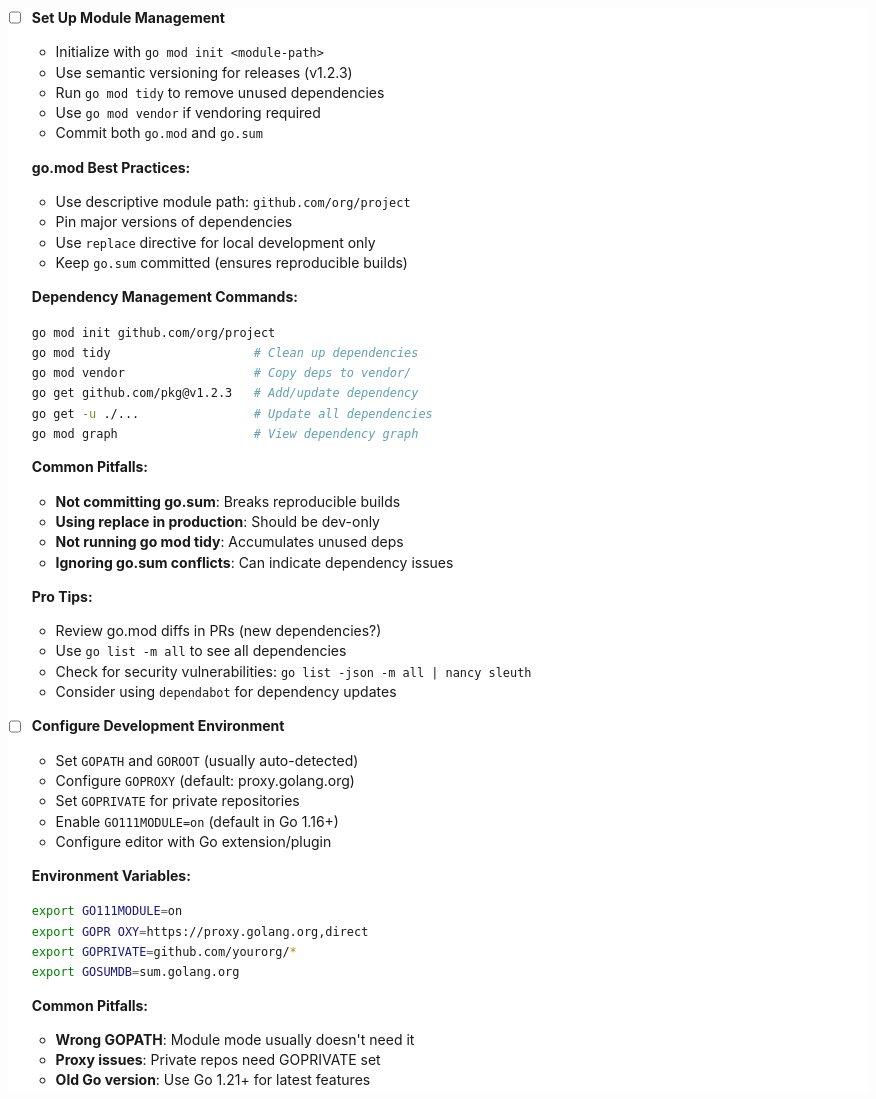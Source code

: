 - [ ] **Set Up Module Management**
  - Initialize with `go mod init <module-path>`
  - Use semantic versioning for releases (v1.2.3)
  - Run `go mod tidy` to remove unused dependencies
  - Use `go mod vendor` if vendoring required
  - Commit both `go.mod` and `go.sum`
  
  **go.mod Best Practices:**
  - Use descriptive module path: `github.com/org/project`
  - Pin major versions of dependencies
  - Use `replace` directive for local development only
  - Keep `go.sum` committed (ensures reproducible builds)
  
  **Dependency Management Commands:**
  ```bash
  go mod init github.com/org/project
  go mod tidy                    # Clean up dependencies
  go mod vendor                  # Copy deps to vendor/
  go get github.com/pkg@v1.2.3   # Add/update dependency
  go get -u ./...                # Update all dependencies
  go mod graph                   # View dependency graph
  ```
  
  **Common Pitfalls:**
  - **Not committing go.sum**: Breaks reproducible builds
  - **Using replace in production**: Should be dev-only
  - **Not running go mod tidy**: Accumulates unused deps
  - **Ignoring go.sum conflicts**: Can indicate dependency issues
  
  **Pro Tips:**
  - Review go.mod diffs in PRs (new dependencies?)
  - Use `go list -m all` to see all dependencies
  - Check for security vulnerabilities: `go list -json -m all | nancy sleuth`
  - Consider using `dependabot` for dependency updates

- [ ] **Configure Development Environment**
  - Set `GOPATH` and `GOROOT` (usually auto-detected)
  - Configure `GOPROXY` (default: proxy.golang.org)
  - Set `GOPRIVATE` for private repositories
  - Enable `GO111MODULE=on` (default in Go 1.16+)
  - Configure editor with Go extension/plugin
  
  **Environment Variables:**
  ```bash
  export GO111MODULE=on
  export GOPR OXY=https://proxy.golang.org,direct
  export GOPRIVATE=github.com/yourorg/*
  export GOSUMDB=sum.golang.org
  ```
  
  **Common Pitfalls:**
  - **Wrong GOPATH**: Module mode usually doesn't need it
  - **Proxy issues**: Private repos need GOPRIVATE set
  - **Old Go version**: Use Go 1.21+ for latest features
  